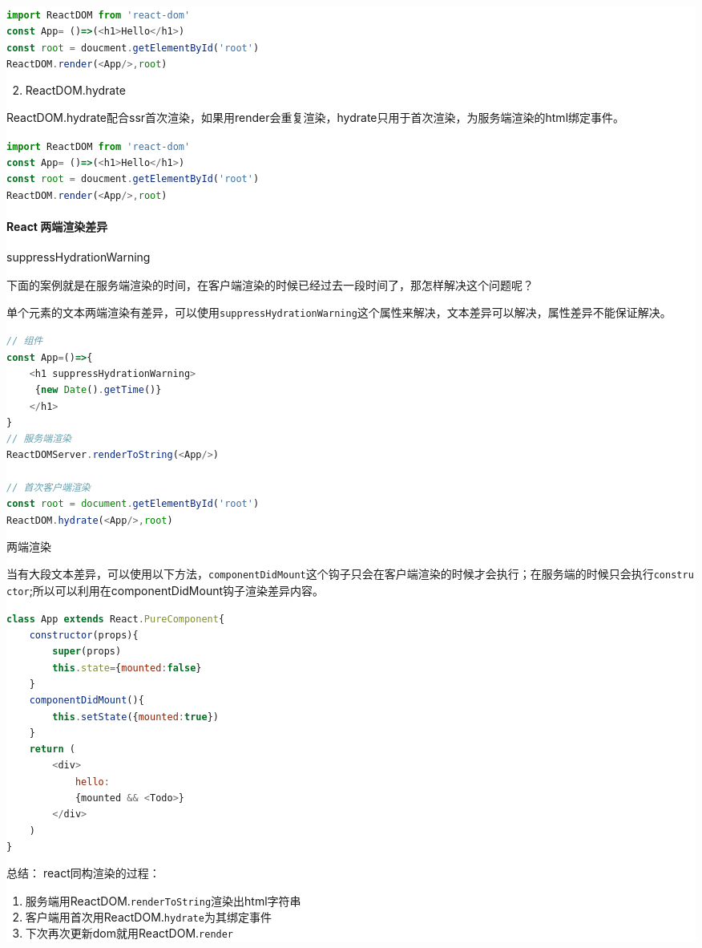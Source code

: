 ```js
import ReactDOM from 'react-dom'
const App= ()=>(<h1>Hello</h1>)
const root = doucment.getElementById('root')
ReactDOM.render(<App/>,root)
```

2. ReactDOM.hydrate

ReactDOM.hydrate配合ssr首次渲染，如果用render会重复渲染，hydrate只用于首次渲染，为服务端渲染的html绑定事件。

```js
import ReactDOM from 'react-dom'
const App= ()=>(<h1>Hello</h1>)
const root = doucment.getElementById('root')
ReactDOM.render(<App/>,root)
```
#### React 两端渲染差异

suppressHydrationWarning

下面的案例就是在服务端渲染的时间，在客户端渲染的时候已经过去一段时间了，那怎样解决这个问题呢？

单个元素的文本两端渲染有差异，可以使用`suppressHydrationWarning`这个属性来解决，文本差异可以解决，属性差异不能保证解决。
```js
// 组件
const App=()=>{
    <h1 suppressHydrationWarning>
     {new Date().getTime()}
    </h1>
}
// 服务端渲染
ReactDOMServer.renderToString(<App/>)

// 首次客户端渲染
const root = document.getElementById('root')
ReactDOM.hydrate(<App/>,root)
```
两端渲染

当有大段文本差异，可以使用以下方法，`componentDidMount`这个钩子只会在客户端渲染的时候才会执行；在服务端的时候只会执行`constructor`;所以可以利用在componentDidMount钩子渲染差异内容。

```js
class App extends React.PureComponent{
    constructor(props){
        super(props)
        this.state={mounted:false}
    }
    componentDidMount(){
        this.setState({mounted:true})
    }
    return (
        <div>
            hello:
            {mounted && <Todo>}
        </div>
    )
}
```
总结：
react同构渲染的过程：

1. 服务端用ReactDOM.`renderToString`渲染出html字符串
2. 客户端用首次用ReactDOM.`hydrate`为其绑定事件
3. 下次再次更新dom就用ReactDOM.`render`



